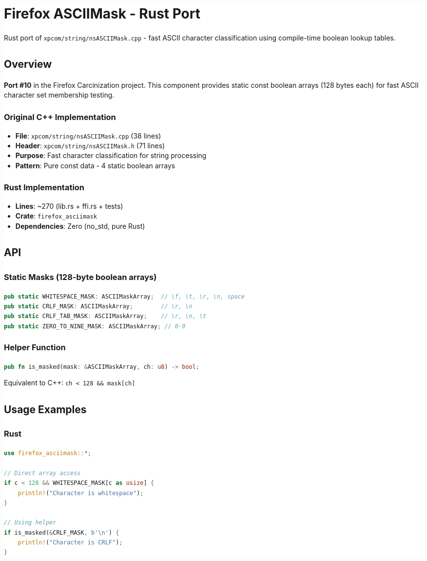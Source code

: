 # Firefox ASCIIMask - Rust Port

Rust port of `xpcom/string/nsASCIIMask.cpp` - fast ASCII character classification using compile-time boolean lookup tables.

## Overview

**Port #10** in the Firefox Carcinization project. This component provides static const boolean arrays (128 bytes each) for fast ASCII character set membership testing.

### Original C++ Implementation
- **File**: `xpcom/string/nsASCIIMask.cpp` (38 lines)
- **Header**: `xpcom/string/nsASCIIMask.h` (71 lines)
- **Purpose**: Fast character classification for string processing
- **Pattern**: Pure const data - 4 static boolean arrays

### Rust Implementation
- **Lines**: ~270 (lib.rs + ffi.rs + tests)
- **Crate**: `firefox_asciimask`
- **Dependencies**: Zero (no_std, pure Rust)

## API

### Static Masks (128-byte boolean arrays)

```rust
pub static WHITESPACE_MASK: ASCIIMaskArray;  // \f, \t, \r, \n, space
pub static CRLF_MASK: ASCIIMaskArray;        // \r, \n
pub static CRLF_TAB_MASK: ASCIIMaskArray;    // \r, \n, \t
pub static ZERO_TO_NINE_MASK: ASCIIMaskArray; // 0-9
```

### Helper Function

```rust
pub fn is_masked(mask: &ASCIIMaskArray, ch: u8) -> bool;
```

Equivalent to C++: `ch < 128 && mask[ch]`

## Usage Examples

### Rust
```rust
use firefox_asciimask::*;

// Direct array access
if c < 128 && WHITESPACE_MASK[c as usize] {
    println!("Character is whitespace");
}

// Using helper
if is_masked(&CRLF_MASK, b'\n') {
    println!("Character is CRLF");
}
```


  [0x09]: true  (\t)
  [0x0A]: true  (\n)
  [0x0C]: true  (\f)
  [0x0D]: true  (\r)
  [0x20]: true  (space)
  [other]: false
  [0x0A]: true  (\n)
  [0x0D]: true  (\r)
  [other]: false
  [0x09]: true  (\t)
  [0x0A]: true  (\n)
  [0x0D]: true  (\r)
  [other]: false
  [0x30-0x39]: true  ('0'-'9')
  [other]: false